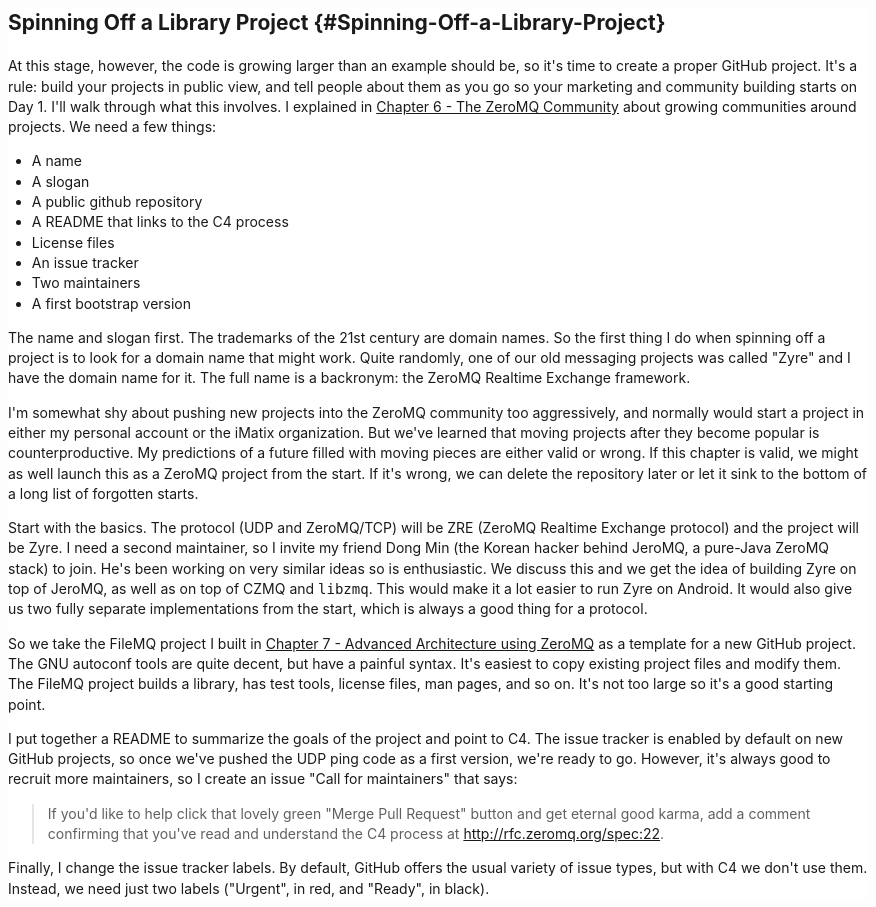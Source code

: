 ## Spinning Off a Library Project {#Spinning-Off-a-Library-Project}

At this stage, however, the code is growing larger than an example should be, so it's time to create a proper GitHub project. It's a rule: build your projects in public view, and tell people about them as you go so your marketing and community building starts on Day 1. I'll walk through what this involves. I explained in [Chapter 6 - The ZeroMQ Community](chapter6#the-community) about growing communities around projects. We need a few things:

* A name
* A slogan
* A public github repository
* A README that links to the C4 process
* License files
* An issue tracker
* Two maintainers
* A first bootstrap version

The name and slogan first. The trademarks of the 21st century are domain names. So the first thing I do when spinning off a project is to look for a domain name that might work. Quite randomly, one of our old messaging projects was called "Zyre" and I have the domain name for it. The full name is a backronym: the ZeroMQ Realtime Exchange framework.

I'm somewhat shy about pushing new projects into the ZeroMQ community too aggressively, and normally would start a project in either my personal account or the iMatix organization. But we've learned that moving projects after they become popular is counterproductive. My predictions of a future filled with moving pieces are either valid or wrong. If this chapter is valid, we might as well launch this as a ZeroMQ project from the start. If it's wrong, we can delete the repository later or let it sink to the bottom of a long list of forgotten starts.

Start with the basics. The protocol (UDP and ZeroMQ/TCP) will be ZRE (ZeroMQ Realtime Exchange protocol) and the project will be Zyre. I need a second maintainer, so I invite my friend Dong Min (the Korean hacker behind JeroMQ, a pure-Java ZeroMQ stack) to join. He's been working on very similar ideas so is enthusiastic. We discuss this and we get the idea of building Zyre on top of JeroMQ, as well as on top of CZMQ and <tt>libzmq</tt>. This would make it a lot easier to run Zyre on Android. It would also give us two fully separate implementations from the start, which is always a good thing for a protocol.

So we take the FileMQ project I built in [Chapter 7 - Advanced Architecture using ZeroMQ](chapter7#advanced-architecture) as a template for a new GitHub project. The GNU autoconf tools are quite decent, but have a painful syntax. It's easiest to copy existing project files and modify them. The FileMQ project builds a library, has test tools, license files, man pages, and so on. It's not too large so it's a good starting point.

I put together a README to summarize the goals of the project and point to C4. The issue tracker is enabled by default on new GitHub projects, so once we've pushed the UDP ping code as a first version, we're ready to go. However, it's always good to recruit more maintainers, so I create an issue "Call for maintainers" that says:

> If you'd like to help click that lovely green "Merge Pull Request" button and get eternal good karma, add a comment confirming that you've read and understand the C4 process at http://rfc.zeromq.org/spec:22.

Finally, I change the issue tracker labels. By default, GitHub offers the usual variety of issue types, but with C4 we don't use them. Instead, we need just two labels ("Urgent", in red, and "Ready", in black).
